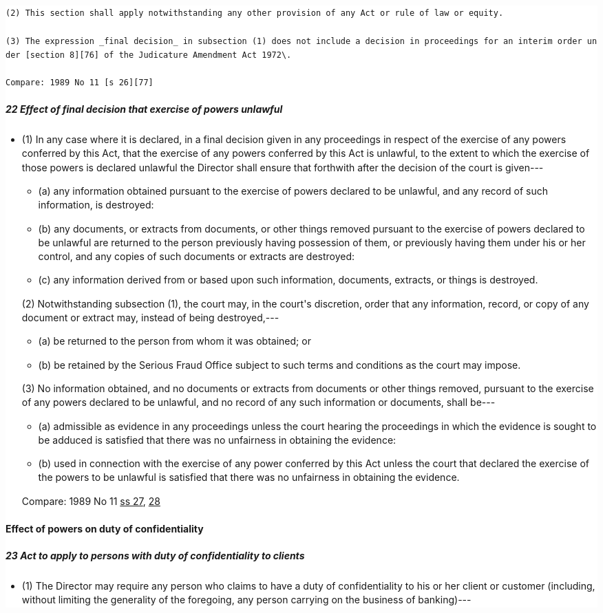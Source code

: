     (2) This section shall apply notwithstanding any other provision of any Act or rule of law or equity.
    
    (3) The expression _final decision_ in subsection (1) does not include a decision in proceedings for an interim order under [section 8][76] of the Judicature Amendment Act 1972\.
    
    Compare: 1989 No 11 [s 26][77]

##### 22 Effect of final decision that exercise of powers unlawful
    
*   (1) In any case where it is declared, in a final decision given in any proceedings in respect of the exercise of any powers conferred by this Act, that the exercise of any powers conferred by this Act is unlawful, to the extent to which the exercise of those powers is declared unlawful the Director shall ensure that forthwith after the decision of the court is given---
        
    *   (a) any information obtained pursuant to the exercise of powers declared to be unlawful, and any record of such information, is destroyed:
    
    *   (b) any documents, or extracts from documents, or other things removed pursuant to the exercise of powers declared to be unlawful are returned to the person previously having possession of them, or previously having them under his or her control, and any copies of such documents or extracts are destroyed:
    
    *   (c) any information derived from or based upon such information, documents, extracts, or things is destroyed.
    
    (2) Notwithstanding subsection (1), the court may, in the court's discretion, order that any information, record, or copy of any document or extract may, instead of being destroyed,---
        
    *   (a) be returned to the person from whom it was obtained; or
    
    *   (b) be retained by the Serious Fraud Office subject to such terms and conditions as the court may impose.
    
    (3) No information obtained, and no documents or extracts from documents or other things removed, pursuant to the exercise of any powers declared to be unlawful, and no record of any such information or documents, shall be---
        
    *   (a) admissible as evidence in any proceedings unless the court hearing the proceedings in which the evidence is sought to be adduced is satisfied that there was no unfairness in obtaining the evidence:
    
    *   (b) used in connection with the exercise of any power conferred by this Act unless the court that declared the exercise of the powers to be unlawful is satisfied that there was no unfairness in obtaining the evidence.
    
    Compare: 1989 No 11 [ss 27][78], [28][79]

#### Effect of powers on duty of confidentiality

##### 23 Act to apply to persons with duty of confidentiality to clients
    
*   (1) The Director may require any person who claims to have a duty of confidentiality to his or her client or customer (including, without limiting the generality of the foregoing, any person carrying on the business of banking)---
        

[0]: http://www.legislation.govt.nz/act/public/1990/0051/latest/link.aspx?id=DLM195466
[1]: http://www.legislation.govt.nz/act/public/1990/0051/latest/whole.html#DLM210992
[2]: http://www.legislation.govt.nz/act/public/1990/0051/latest/whole.html#DLM210994
[3]: http://www.legislation.govt.nz/act/public/1990/0051/latest/whole.html#DLM210995
[4]: http://www.legislation.govt.nz/act/public/1990/0051/latest/whole.html#DLM211426
[5]: http://www.legislation.govt.nz/act/public/1990/0051/latest/whole.html#DLM211427
[6]: http://www.legislation.govt.nz/act/public/1990/0051/latest/whole.html#DLM211428
[7]: http://www.legislation.govt.nz/act/public/1990/0051/latest/whole.html#DLM211429
[8]: http://www.legislation.govt.nz/act/public/1990/0051/latest/whole.html#DLM211430
[9]: http://www.legislation.govt.nz/act/public/1990/0051/latest/whole.html#DLM211431
[10]: http://www.legislation.govt.nz/act/public/1990/0051/latest/whole.html#DLM211432
[11]: http://www.legislation.govt.nz/act/public/1990/0051/latest/whole.html#DLM211433
[12]: http://www.legislation.govt.nz/act/public/1990/0051/latest/whole.html#DLM211434
[13]: http://www.legislation.govt.nz/act/public/1990/0051/latest/whole.html#DLM211435
[14]: http://www.legislation.govt.nz/act/public/1990/0051/latest/whole.html#DLM211436
[15]: http://www.legislation.govt.nz/act/public/1990/0051/latest/whole.html#DLM211437
[16]: http://www.legislation.govt.nz/act/public/1990/0051/latest/whole.html#DLM211438
[17]: http://www.legislation.govt.nz/act/public/1990/0051/latest/whole.html#DLM211439
[18]: http://www.legislation.govt.nz/act/public/1990/0051/latest/whole.html#DLM211440
[19]: http://www.legislation.govt.nz/act/public/1990/0051/latest/whole.html#DLM211441
[20]: http://www.legislation.govt.nz/act/public/1990/0051/latest/whole.html#DLM211442
[21]: http://www.legislation.govt.nz/act/public/1990/0051/latest/whole.html#DLM211443
[22]: http://www.legislation.govt.nz/act/public/1990/0051/latest/whole.html#DLM211444
[23]: http://www.legislation.govt.nz/act/public/1990/0051/latest/whole.html#DLM211445
[24]: http://www.legislation.govt.nz/act/public/1990/0051/latest/whole.html#DLM211446
[25]: http://www.legislation.govt.nz/act/public/1990/0051/latest/whole.html#DLM211447
[26]: http://www.legislation.govt.nz/act/public/1990/0051/latest/whole.html#DLM211448
[27]: http://www.legislation.govt.nz/act/public/1990/0051/latest/whole.html#DLM211449
[28]: http://www.legislation.govt.nz/act/public/1990/0051/latest/whole.html#DLM211450
[29]: http://www.legislation.govt.nz/act/public/1990/0051/latest/whole.html#DLM211452
[30]: http://www.legislation.govt.nz/act/public/1990/0051/latest/whole.html#DLM211453
[31]: http://www.legislation.govt.nz/act/public/1990/0051/latest/whole.html#DLM211454
[32]: http://www.legislation.govt.nz/act/public/1990/0051/latest/whole.html#DLM211455
[33]: http://www.legislation.govt.nz/act/public/1990/0051/latest/whole.html#DLM211457
[34]: http://www.legislation.govt.nz/act/public/1990/0051/latest/whole.html#DLM211458
[35]: http://www.legislation.govt.nz/act/public/1990/0051/latest/whole.html#DLM211459
[36]: http://www.legislation.govt.nz/act/public/1990/0051/latest/whole.html#DLM211460
[37]: http://www.legislation.govt.nz/act/public/1990/0051/latest/whole.html#DLM211461
[38]: http://www.legislation.govt.nz/act/public/1990/0051/latest/whole.html#DLM211462
[39]: http://www.legislation.govt.nz/act/public/1990/0051/latest/whole.html#DLM211463
[40]: http://www.legislation.govt.nz/act/public/1990/0051/latest/whole.html#DLM211464
[41]: http://www.legislation.govt.nz/act/public/1990/0051/latest/whole.html#DLM211465
[42]: http://www.legislation.govt.nz/act/public/1990/0051/latest/whole.html#DLM211466
[43]: http://www.legislation.govt.nz/act/public/1990/0051/latest/whole.html#DLM211467
[44]: http://www.legislation.govt.nz/act/public/1990/0051/latest/whole.html#DLM211468
[45]: http://www.legislation.govt.nz/act/public/1990/0051/latest/whole.html#DLM211469
[46]: http://www.legislation.govt.nz/act/public/1990/0051/latest/whole.html#DLM211470
[47]: http://www.legislation.govt.nz/act/public/1990/0051/latest/whole.html#DLM211471
[48]: http://www.legislation.govt.nz/act/public/1990/0051/latest/whole.html#DLM211472
[49]: http://www.legislation.govt.nz/act/public/1990/0051/latest/whole.html#DLM211473
[50]: http://www.legislation.govt.nz/act/public/1990/0051/latest/whole.html#DLM211476
[51]: http://www.legislation.govt.nz/act/public/1990/0051/latest/whole.html#DLM211478
[52]: http://www.legislation.govt.nz/act/public/1990/0051/latest/whole.html#DLM211480
[53]: http://www.legislation.govt.nz/act/public/1990/0051/latest/whole.html#DLM211481
[54]: http://www.legislation.govt.nz/act/public/1990/0051/latest/whole.html#DLM211483
[55]: http://www.legislation.govt.nz/act/public/1990/0051/latest/whole.html#DLM211484
[56]: http://www.legislation.govt.nz/act/public/1990/0051/latest/whole.html#DLM211485
[57]: http://www.legislation.govt.nz/act/public/1990/0051/latest/whole.html#DLM211486
[58]: http://www.legislation.govt.nz/act/public/1990/0051/latest/whole.html#DLM211487
[59]: http://www.legislation.govt.nz/act/public/1990/0051/latest/whole.html#DLM211488
[60]: http://www.legislation.govt.nz/act/public/1990/0051/latest/whole.html#DLM211489
[61]: http://www.legislation.govt.nz/act/public/1990/0051/latest/whole.html#DLM211490
[62]: http://www.legislation.govt.nz/act/public/1990/0051/latest/whole.html#DLM211491
[63]: http://www.legislation.govt.nz/act/public/1990/0051/latest/whole.html#DLM211492
[64]: http://www.legislation.govt.nz/act/public/1990/0051/latest/whole.html#DLM211493
[65]: http://www.legislation.govt.nz/act/public/1990/0051/latest/whole.html#DLM211494
[66]: http://www.legislation.govt.nz/act/public/1990/0051/latest/whole.html#DLM211495
[67]: http://www.legislation.govt.nz/act/public/1990/0051/latest/whole.html#DLM211496
[68]: http://www.legislation.govt.nz/act/public/1990/0051/latest/whole.html#DLM211497
[69]: http://www.legislation.govt.nz/act/public/1990/0051/latest/whole.html#DLM211498
[70]: http://www.legislation.govt.nz/act/public/1990/0051/latest/whole.html#DLM211800
[71]: http://www.legislation.govt.nz/act/public/1990/0051/latest/whole.html#DLM211801
[72]: http://www.legislation.govt.nz/act/public/1990/0051/latest/whole.html#DLM211803
[73]: http://www.legislation.govt.nz/act/public/1990/0051/latest/link.aspx?id=DLM359333
[74]: http://www.legislation.govt.nz/act/public/1990/0051/latest/link.aspx?id=DLM348342
[75]: http://www.legislation.govt.nz/act/public/1990/0051/latest/link.aspx?id=DLM144923
[76]: http://www.legislation.govt.nz/act/public/1990/0051/latest/link.aspx?id=DLM408368
[77]: http://www.legislation.govt.nz/act/public/1990/0051/latest/link.aspx?id=DLM144928
[78]: http://www.legislation.govt.nz/act/public/1990/0051/latest/link.aspx?id=DLM144929
[79]: http://www.legislation.govt.nz/act/public/1990/0051/latest/link.aspx?id=DLM144930
[80]: http://www.legislation.govt.nz/act/public/1990/0051/latest/link.aspx?id=DLM364948
[81]: http://www.legislation.govt.nz/act/public/1990/0051/latest/link.aspx?id=DLM364938
[82]: http://www.legislation.govt.nz/act/public/1990/0051/latest/link.aspx?id=DLM367849
[83]: http://www.legislation.govt.nz/act/public/1990/0051/latest/link.aspx?id=DLM1102349
[84]: http://www.legislation.govt.nz/act/public/1990/0051/latest/link.aspx?id=DLM347442
[85]: http://www.legislation.govt.nz/act/public/1990/0051/latest/link.aspx?id=DLM129109
[86]: http://www.legislation.govt.nz/act/public/1990/0051/latest/link.aspx?id=DLM261466
[87]: http://www.legislation.govt.nz/act/public/1990/0051/latest/link.aspx?id=DLM327381
[88]: http://www.legislation.govt.nz/act/public/1990/0051/latest/link.aspx?id=DLM145318
[89]: http://www.legislation.govt.nz/act/public/1990/0051/latest/link.aspx?id=DLM162942
[90]: http://www.legislation.govt.nz/act/public/1990/0051/latest/link.aspx?id=DLM126508
[91]: http://www.legislation.govt.nz/act/public/1990/0051/latest/link.aspx?id=DLM144925
[92]: http://www.legislation.govt.nz/act/public/1990/0051/latest/link.aspx?id=DLM3360714
[93]: http://www.legislation.govt.nz/act/public/1990/0051/latest/link.aspx?id=DLM430704
[94]: http://www.legislation.govt.nz/act/public/1990/0051/latest/link.aspx?id=DLM144921
[95]: http://www.legislation.govt.nz/act/public/1990/0051/latest/link.aspx?id=DLM145329
[96]: http://www.legislation.govt.nz/act/public/1990/0051/latest/link.aspx?id=DLM145326
[97]: http://www.legislation.govt.nz/act/public/1990/0051/latest/link.aspx?id=DLM314314
[98]: http://www.legislation.govt.nz/act/public/1990/0051/latest/link.aspx?id=DLM298439
[99]: http://www.pco.parliament.govt.nz/reprints/
[100]: http://www.legislation.govt.nz/act/public/1990/0051/latest/link.aspx?id=DLM195439
[101]: http://www.pco.parliament.govt.nz/editorial-conventions/
[102]: http://www.legislation.govt.nz/act/public/1990/0051/latest/link.aspx?id=DLM195468
[103]: http://www.legislation.govt.nz/act/public/1990/0051/latest/link.aspx?id=DLM195470